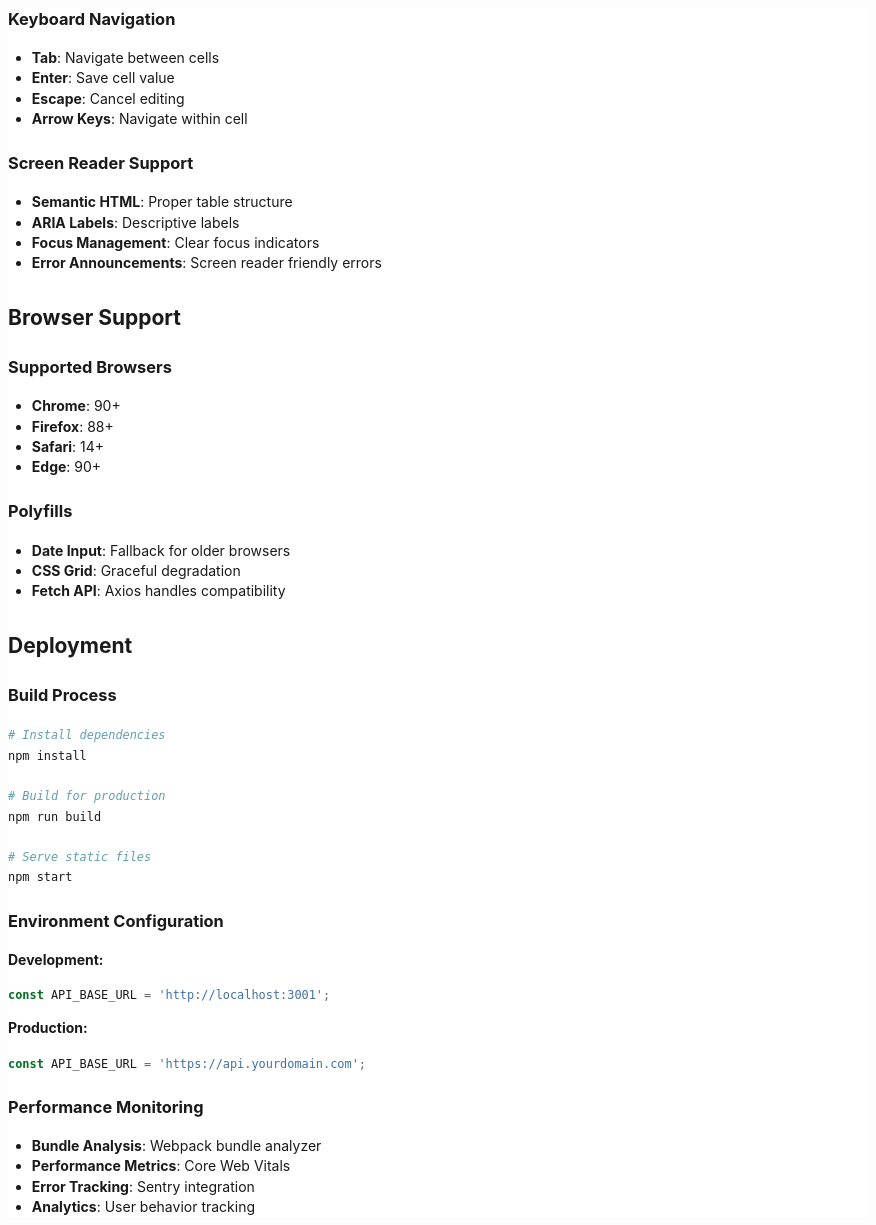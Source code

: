 ### Keyboard Navigation

- **Tab**: Navigate between cells
- **Enter**: Save cell value
- **Escape**: Cancel editing
- **Arrow Keys**: Navigate within cell

### Screen Reader Support

- **Semantic HTML**: Proper table structure
- **ARIA Labels**: Descriptive labels
- **Focus Management**: Clear focus indicators
- **Error Announcements**: Screen reader friendly errors

## Browser Support

### Supported Browsers

- **Chrome**: 90+
- **Firefox**: 88+
- **Safari**: 14+
- **Edge**: 90+

### Polyfills

- **Date Input**: Fallback for older browsers
- **CSS Grid**: Graceful degradation
- **Fetch API**: Axios handles compatibility

## Deployment

### Build Process

```bash
# Install dependencies
npm install

# Build for production
npm run build

# Serve static files
npm start
```

### Environment Configuration

**Development:**
```javascript
const API_BASE_URL = 'http://localhost:3001';
```

**Production:**
```javascript
const API_BASE_URL = 'https://api.yourdomain.com';
```

### Performance Monitoring

- **Bundle Analysis**: Webpack bundle analyzer
- **Performance Metrics**: Core Web Vitals
- **Error Tracking**: Sentry integration
- **Analytics**: User behavior tracking
